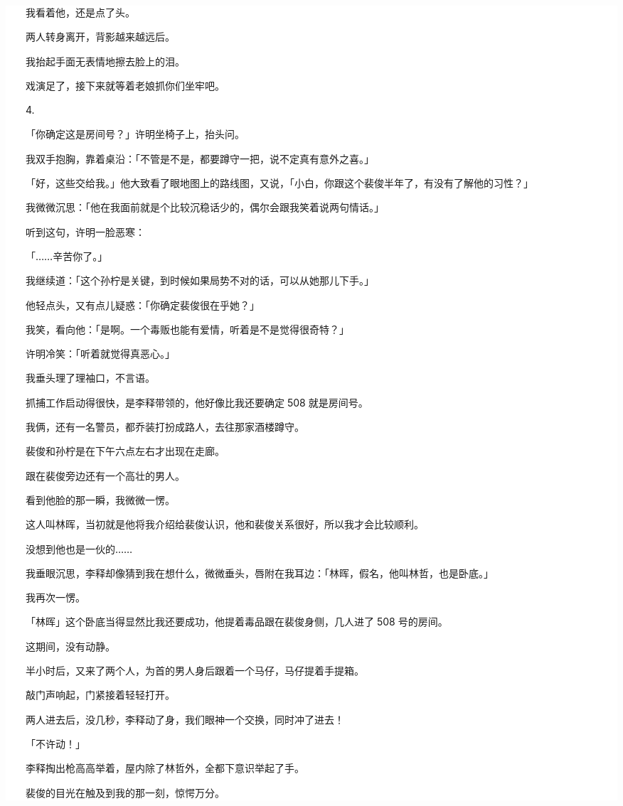&emsp;&emsp;我看着他，还是点了头。  
  
&emsp;&emsp;两人转身离开，背影越来越远后。  
  
&emsp;&emsp;我抬起手面无表情地擦去脸上的泪。  
  
&emsp;&emsp;戏演足了，接下来就等着老娘抓你们坐牢吧。  
  
&emsp;&emsp;4.  
  
&emsp;&emsp;「你确定这是房间号？」许明坐椅子上，抬头问。  
  
&emsp;&emsp;我双手抱胸，靠着桌沿：「不管是不是，都要蹲守一把，说不定真有意外之喜。」  
  
&emsp;&emsp;「好，这些交给我。」他大致看了眼地图上的路线图，又说，「小白，你跟这个裴俊半年了，有没有了解他的习性？」  
  
&emsp;&emsp;我微微沉思：「他在我面前就是个比较沉稳话少的，偶尔会跟我笑着说两句情话。」  
  
&emsp;&emsp;听到这句，许明一脸恶寒：  
  
&emsp;&emsp;「……辛苦你了。」  
  
&emsp;&emsp;我继续道：「这个孙柠是关键，到时候如果局势不对的话，可以从她那儿下手。」  
  
&emsp;&emsp;他轻点头，又有点儿疑惑：「你确定裴俊很在乎她？」  
  
&emsp;&emsp;我笑，看向他：「是啊。一个毒贩也能有爱情，听着是不是觉得很奇特？」  
  
&emsp;&emsp;许明冷笑：「听着就觉得真恶心。」  
  
&emsp;&emsp;我垂头理了理袖口，不言语。  
  
&emsp;&emsp;抓捕工作启动得很快，是李释带领的，他好像比我还要确定 508 就是房间号。  
  
&emsp;&emsp;我俩，还有一名警员，都乔装打扮成路人，去往那家酒楼蹲守。  
  
&emsp;&emsp;裴俊和孙柠是在下午六点左右才出现在走廊。  
  
&emsp;&emsp;跟在裴俊旁边还有一个高壮的男人。  
  
&emsp;&emsp;看到他脸的那一瞬，我微微一愣。  
  
&emsp;&emsp;这人叫林晖，当初就是他将我介绍给裴俊认识，他和裴俊关系很好，所以我才会比较顺利。  
  
&emsp;&emsp;没想到他也是一伙的……  
  
&emsp;&emsp;我垂眼沉思，李释却像猜到我在想什么，微微垂头，唇附在我耳边：「林晖，假名，他叫林哲，也是卧底。」  
  
&emsp;&emsp;我再次一愣。  
  
&emsp;&emsp;「林晖」这个卧底当得显然比我还要成功，他提着毒品跟在裴俊身侧，几人进了 508 号的房间。  
  
&emsp;&emsp;这期间，没有动静。  
  
&emsp;&emsp;半小时后，又来了两个人，为首的男人身后跟着一个马仔，马仔提着手提箱。  
  
&emsp;&emsp;敲门声响起，门紧接着轻轻打开。  
  
&emsp;&emsp;两人进去后，没几秒，李释动了身，我们眼神一个交换，同时冲了进去！  
  
&emsp;&emsp;「不许动！」  
  
&emsp;&emsp;李释掏出枪高高举着，屋内除了林哲外，全都下意识举起了手。  
  
&emsp;&emsp;裴俊的目光在触及到我的那一刻，惊愕万分。  
  